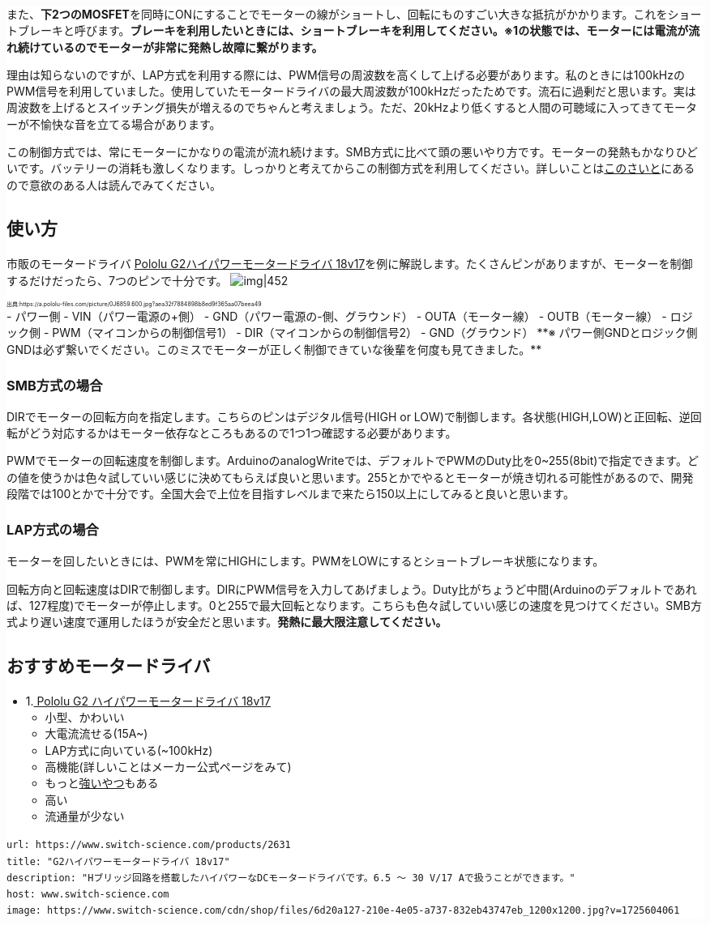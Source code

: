 また、**下2つのMOSFET**を同時にONにすることでモーターの線がショートし、回転にものすごい大きな抵抗がかかります。これをショートブレーキと呼びます。**ブレーキを利用したいときには、ショートブレーキを利用してください。※1の状態では、モーターには電流が流れ続けているのでモーターが非常に発熱し故障に繋がります。**

理由は知らないのですが、LAP方式を利用する際には、PWM信号の周波数を高くして上げる必要があります。私のときには100kHzのPWM信号を利用していました。使用していたモータードライバの最大周波数が100kHzだったためです。流石に過剰だと思います。実は周波数を上げるとスイッチング損失が増えるのでちゃんと考えましょう。ただ、20kHzより低くすると人間の可聴域に入ってきてモーターが不愉快な音を立てる場合があります。

この制御方式では、常にモーターにかなりの電流が流れ続けます。SMB方式に比べて頭の悪いやり方です。モーターの発熱もかなりひどいです。バッテリーの消耗も激しくなります。しっかりと考えてからこの制御方式を利用してください。詳しいことは[このさいと](https://tattatatakemori.hatenablog.com/entry/2017/07/20/232827)にあるので意欲のある人は読んでみてください。

## 使い方
市販のモータードライバ [Pololu G2ハイパワーモータードライバ 18v17](https://www.switch-science.com/products/2631)を例に解説します。たくさんピンがありますが、モーターを制御するだけだったら、7つのピンで十分です。
![img|452](https://a.pololu-files.com/picture/0J6859.600.jpg?aea32f7884898b8ed9f365aa07beea49)
<div style="font-size: 0.5em">出典:https://a.pololu-files.com/picture/0J6859.600.jpg?aea32f7884898b8ed9f365aa07beea49</div>
- パワー側
	- VIN（パワー電源の+側）
	- GND（パワー電源の-側、グラウンド）
	- OUTA（モーター線）
	- OUTB（モーター線）
- ロジック側
	- PWM（マイコンからの制御信号1）
	- DIR（マイコンからの制御信号2）
	- GND（グラウンド）
**※ パワー側GNDとロジック側GNDは必ず繋いでください。このミスでモーターが正しく制御できていな後輩を何度も見てきました。**

### SMB方式の場合
DIRでモーターの回転方向を指定します。こちらのピンはデジタル信号(HIGH or LOW)で制御します。各状態(HIGH,LOW)と正回転、逆回転がどう対応するかはモーター依存なところもあるので1つ1つ確認する必要があります。

PWMでモーターの回転速度を制御します。ArduinoのanalogWriteでは、デフォルトでPWMのDuty比を0~255(8bit)で指定できます。どの値を使うかは色々試していい感じに決めてもらえば良いと思います。255とかでやるとモーターが焼き切れる可能性があるので、開発段階では100とかで十分です。全国大会で上位を目指すレベルまで来たら150以上にしてみると良いと思います。

### LAP方式の場合
モーターを回したいときには、PWMを常にHIGHにします。PWMをLOWにするとショートブレーキ状態になります。

回転方向と回転速度はDIRで制御します。DIRにPWM信号を入力してあげましょう。Duty比がちょうど中間(Arduinoのデフォルトであれば、127程度)でモーターが停止します。0と255で最大回転となります。こちらも色々試していい感じの速度を見つけてください。SMB方式より遅い速度で運用したほうが安全だと思います。**発熱に最大限注意してください。**

## おすすめモータードライバ

- 1.[ Pololu G2 ハイパワーモータードライバ 18v17](https://www.switch-science.com/products/2631)
	- 小型、かわいい
	- 大電流流せる(15A~)
	- LAP方式に向いている(~100kHz)
	- 高機能(詳しいことはメーカー公式ページをみて)
	- もっと[強いやつ](https://www.switch-science.com/catalog/2632/)もある
	- 高い
	- 流通量が少ない
```cardlink
url: https://www.switch-science.com/products/2631
title: "G2ハイパワーモータードライバ 18v17"
description: "Hブリッジ回路を搭載したハイパワーなDCモータードライバです。6.5 ～ 30 V/17 Aで扱うことができます。"
host: www.switch-science.com
image: https://www.switch-science.com/cdn/shop/files/6d20a127-210e-4e05-a737-832eb43747eb_1200x1200.jpg?v=1725604061
```
